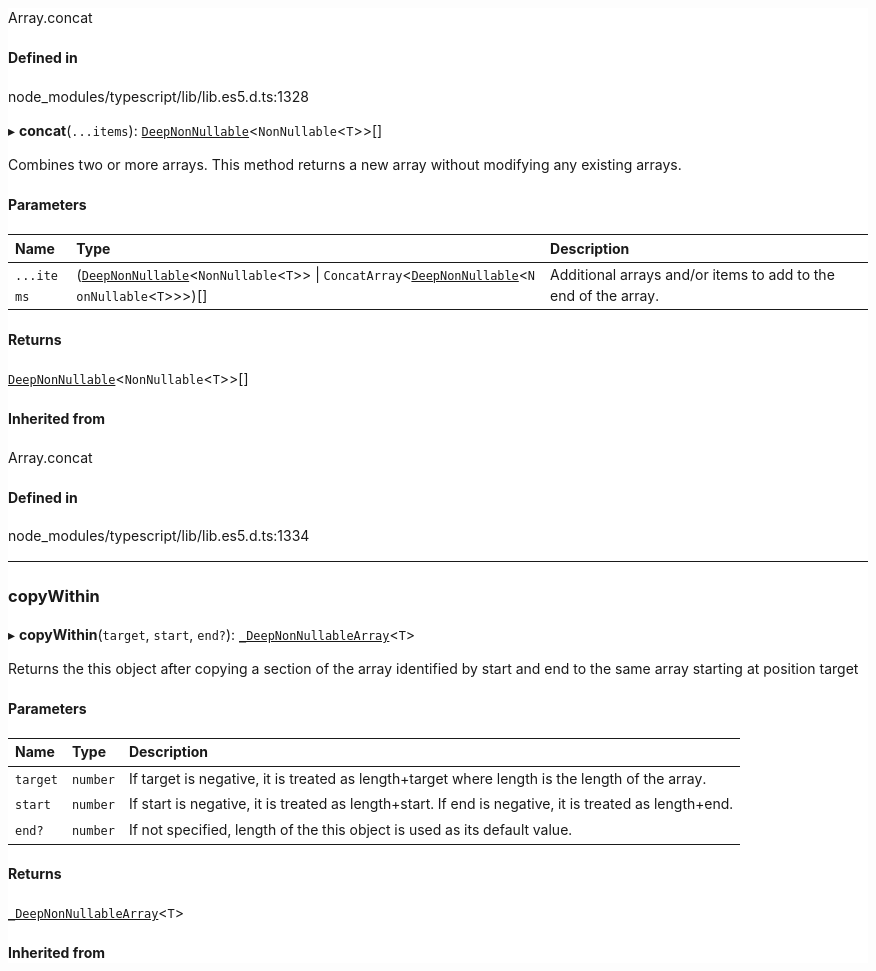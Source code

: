 Array.concat

#### Defined in

node_modules/typescript/lib/lib.es5.d.ts:1328

▸ **concat**(`...items`): [`DeepNonNullable`](../modules.md#deepnonnullable)<`NonNullable`<`T`\>\>[]

Combines two or more arrays.
This method returns a new array without modifying any existing arrays.

#### Parameters

| Name | Type | Description |
| :------ | :------ | :------ |
| `...items` | ([`DeepNonNullable`](../modules.md#deepnonnullable)<`NonNullable`<`T`\>\> \| `ConcatArray`<[`DeepNonNullable`](../modules.md#deepnonnullable)<`NonNullable`<`T`\>\>\>)[] | Additional arrays and/or items to add to the end of the array. |

#### Returns

[`DeepNonNullable`](../modules.md#deepnonnullable)<`NonNullable`<`T`\>\>[]

#### Inherited from

Array.concat

#### Defined in

node_modules/typescript/lib/lib.es5.d.ts:1334

___

### copyWithin

▸ **copyWithin**(`target`, `start`, `end?`): [`_DeepNonNullableArray`](DeepNonNullableArray.md)<`T`\>

Returns the this object after copying a section of the array identified by start and end
to the same array starting at position target

#### Parameters

| Name | Type | Description |
| :------ | :------ | :------ |
| `target` | `number` | If target is negative, it is treated as length+target where length is the length of the array. |
| `start` | `number` | If start is negative, it is treated as length+start. If end is negative, it is treated as length+end. |
| `end?` | `number` | If not specified, length of the this object is used as its default value. |

#### Returns

[`_DeepNonNullableArray`](DeepNonNullableArray.md)<`T`\>

#### Inherited from
